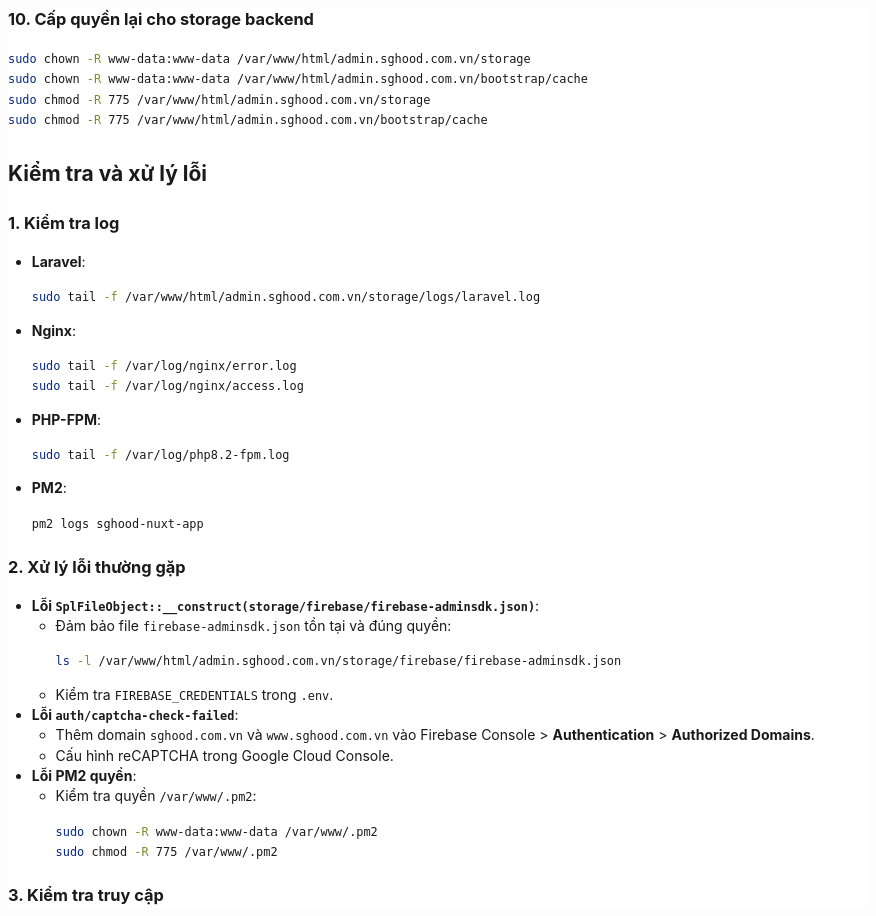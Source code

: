 ### 10. Cấp quyền lại cho storage backend

```bash
sudo chown -R www-data:www-data /var/www/html/admin.sghood.com.vn/storage
sudo chown -R www-data:www-data /var/www/html/admin.sghood.com.vn/bootstrap/cache
sudo chmod -R 775 /var/www/html/admin.sghood.com.vn/storage
sudo chmod -R 775 /var/www/html/admin.sghood.com.vn/bootstrap/cache
```

## Kiểm tra và xử lý lỗi

### 1. Kiểm tra log

-   **Laravel**:
    ```bash
    sudo tail -f /var/www/html/admin.sghood.com.vn/storage/logs/laravel.log
    ```
-   **Nginx**:
    ```bash
    sudo tail -f /var/log/nginx/error.log
    sudo tail -f /var/log/nginx/access.log
    ```
-   **PHP-FPM**:
    ```bash
    sudo tail -f /var/log/php8.2-fpm.log
    ```
-   **PM2**:
    ```bash
    pm2 logs sghood-nuxt-app
    ```

### 2. Xử lý lỗi thường gặp

-   **Lỗi `SplFileObject::__construct(storage/firebase/firebase-adminsdk.json)`**:
    -   Đảm bảo file `firebase-adminsdk.json` tồn tại và đúng quyền:
        ```bash
        ls -l /var/www/html/admin.sghood.com.vn/storage/firebase/firebase-adminsdk.json
        ```
    -   Kiểm tra `FIREBASE_CREDENTIALS` trong `.env`.
-   **Lỗi `auth/captcha-check-failed`**:
    -   Thêm domain `sghood.com.vn` và `www.sghood.com.vn` vào Firebase Console > **Authentication** > **Authorized Domains**.
    -   Cấu hình reCAPTCHA trong Google Cloud Console.
-   **Lỗi PM2 quyền**:
    -   Kiểm tra quyền `/var/www/.pm2`:
        ```bash
        sudo chown -R www-data:www-data /var/www/.pm2
        sudo chmod -R 775 /var/www/.pm2
        ```

### 3. Kiểm tra truy cập
